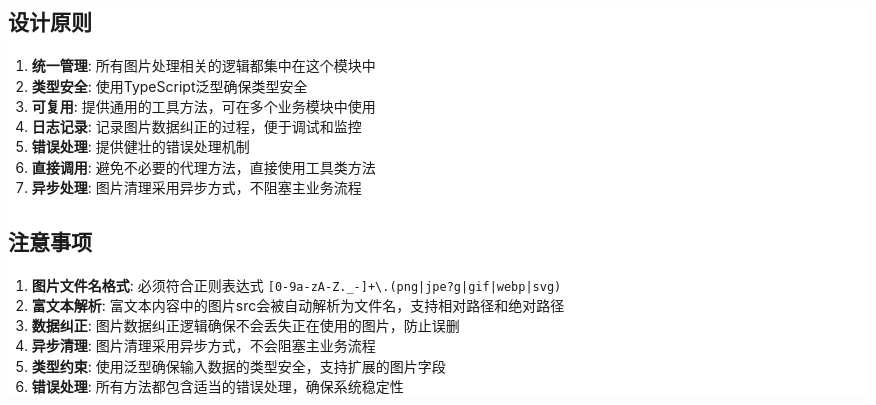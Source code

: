 ## 设计原则

1. **统一管理**: 所有图片处理相关的逻辑都集中在这个模块中
2. **类型安全**: 使用TypeScript泛型确保类型安全
3. **可复用**: 提供通用的工具方法，可在多个业务模块中使用
4. **日志记录**: 记录图片数据纠正的过程，便于调试和监控
5. **错误处理**: 提供健壮的错误处理机制
6. **直接调用**: 避免不必要的代理方法，直接使用工具类方法
7. **异步处理**: 图片清理采用异步方式，不阻塞主业务流程

## 注意事项

1. **图片文件名格式**: 必须符合正则表达式 `[0-9a-zA-Z._-]+\.(png|jpe?g|gif|webp|svg)`
2. **富文本解析**: 富文本内容中的图片src会被自动解析为文件名，支持相对路径和绝对路径
3. **数据纠正**: 图片数据纠正逻辑确保不会丢失正在使用的图片，防止误删
4. **异步清理**: 图片清理采用异步方式，不会阻塞主业务流程
5. **类型约束**: 使用泛型确保输入数据的类型安全，支持扩展的图片字段
6. **错误处理**: 所有方法都包含适当的错误处理，确保系统稳定性